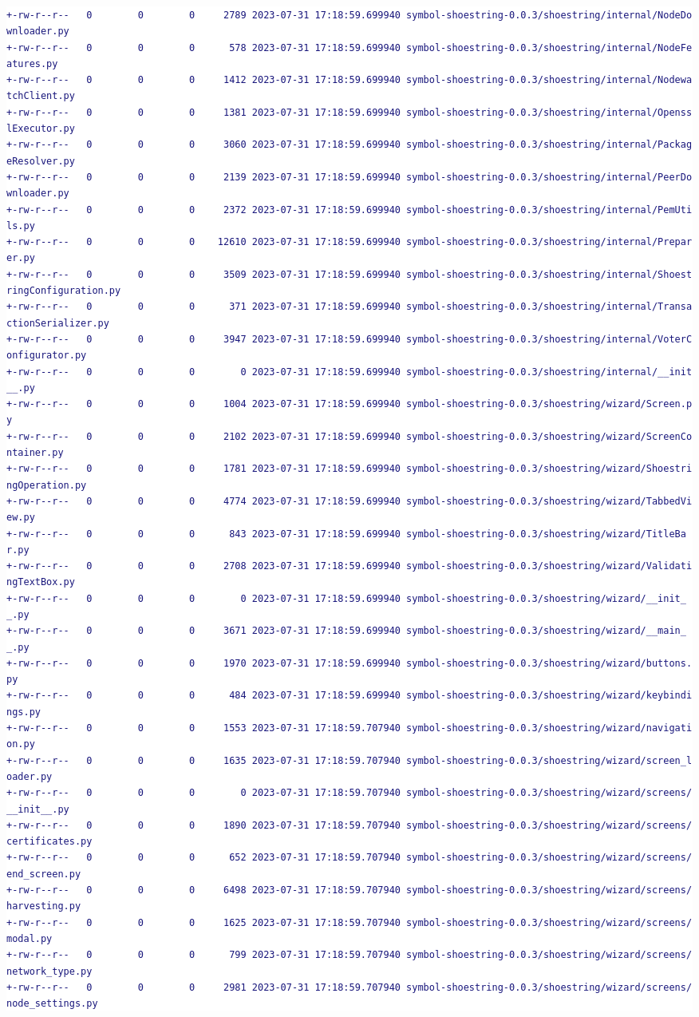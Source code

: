 ```diff
+-rw-r--r--   0        0        0     2789 2023-07-31 17:18:59.699940 symbol-shoestring-0.0.3/shoestring/internal/NodeDownloader.py
+-rw-r--r--   0        0        0      578 2023-07-31 17:18:59.699940 symbol-shoestring-0.0.3/shoestring/internal/NodeFeatures.py
+-rw-r--r--   0        0        0     1412 2023-07-31 17:18:59.699940 symbol-shoestring-0.0.3/shoestring/internal/NodewatchClient.py
+-rw-r--r--   0        0        0     1381 2023-07-31 17:18:59.699940 symbol-shoestring-0.0.3/shoestring/internal/OpensslExecutor.py
+-rw-r--r--   0        0        0     3060 2023-07-31 17:18:59.699940 symbol-shoestring-0.0.3/shoestring/internal/PackageResolver.py
+-rw-r--r--   0        0        0     2139 2023-07-31 17:18:59.699940 symbol-shoestring-0.0.3/shoestring/internal/PeerDownloader.py
+-rw-r--r--   0        0        0     2372 2023-07-31 17:18:59.699940 symbol-shoestring-0.0.3/shoestring/internal/PemUtils.py
+-rw-r--r--   0        0        0    12610 2023-07-31 17:18:59.699940 symbol-shoestring-0.0.3/shoestring/internal/Preparer.py
+-rw-r--r--   0        0        0     3509 2023-07-31 17:18:59.699940 symbol-shoestring-0.0.3/shoestring/internal/ShoestringConfiguration.py
+-rw-r--r--   0        0        0      371 2023-07-31 17:18:59.699940 symbol-shoestring-0.0.3/shoestring/internal/TransactionSerializer.py
+-rw-r--r--   0        0        0     3947 2023-07-31 17:18:59.699940 symbol-shoestring-0.0.3/shoestring/internal/VoterConfigurator.py
+-rw-r--r--   0        0        0        0 2023-07-31 17:18:59.699940 symbol-shoestring-0.0.3/shoestring/internal/__init__.py
+-rw-r--r--   0        0        0     1004 2023-07-31 17:18:59.699940 symbol-shoestring-0.0.3/shoestring/wizard/Screen.py
+-rw-r--r--   0        0        0     2102 2023-07-31 17:18:59.699940 symbol-shoestring-0.0.3/shoestring/wizard/ScreenContainer.py
+-rw-r--r--   0        0        0     1781 2023-07-31 17:18:59.699940 symbol-shoestring-0.0.3/shoestring/wizard/ShoestringOperation.py
+-rw-r--r--   0        0        0     4774 2023-07-31 17:18:59.699940 symbol-shoestring-0.0.3/shoestring/wizard/TabbedView.py
+-rw-r--r--   0        0        0      843 2023-07-31 17:18:59.699940 symbol-shoestring-0.0.3/shoestring/wizard/TitleBar.py
+-rw-r--r--   0        0        0     2708 2023-07-31 17:18:59.699940 symbol-shoestring-0.0.3/shoestring/wizard/ValidatingTextBox.py
+-rw-r--r--   0        0        0        0 2023-07-31 17:18:59.699940 symbol-shoestring-0.0.3/shoestring/wizard/__init__.py
+-rw-r--r--   0        0        0     3671 2023-07-31 17:18:59.699940 symbol-shoestring-0.0.3/shoestring/wizard/__main__.py
+-rw-r--r--   0        0        0     1970 2023-07-31 17:18:59.699940 symbol-shoestring-0.0.3/shoestring/wizard/buttons.py
+-rw-r--r--   0        0        0      484 2023-07-31 17:18:59.699940 symbol-shoestring-0.0.3/shoestring/wizard/keybindings.py
+-rw-r--r--   0        0        0     1553 2023-07-31 17:18:59.707940 symbol-shoestring-0.0.3/shoestring/wizard/navigation.py
+-rw-r--r--   0        0        0     1635 2023-07-31 17:18:59.707940 symbol-shoestring-0.0.3/shoestring/wizard/screen_loader.py
+-rw-r--r--   0        0        0        0 2023-07-31 17:18:59.707940 symbol-shoestring-0.0.3/shoestring/wizard/screens/__init__.py
+-rw-r--r--   0        0        0     1890 2023-07-31 17:18:59.707940 symbol-shoestring-0.0.3/shoestring/wizard/screens/certificates.py
+-rw-r--r--   0        0        0      652 2023-07-31 17:18:59.707940 symbol-shoestring-0.0.3/shoestring/wizard/screens/end_screen.py
+-rw-r--r--   0        0        0     6498 2023-07-31 17:18:59.707940 symbol-shoestring-0.0.3/shoestring/wizard/screens/harvesting.py
+-rw-r--r--   0        0        0     1625 2023-07-31 17:18:59.707940 symbol-shoestring-0.0.3/shoestring/wizard/screens/modal.py
+-rw-r--r--   0        0        0      799 2023-07-31 17:18:59.707940 symbol-shoestring-0.0.3/shoestring/wizard/screens/network_type.py
+-rw-r--r--   0        0        0     2981 2023-07-31 17:18:59.707940 symbol-shoestring-0.0.3/shoestring/wizard/screens/node_settings.py
```